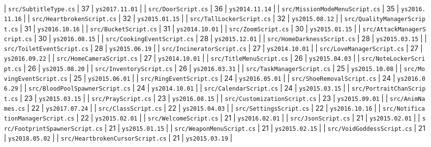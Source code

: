 | `src/SubtitleType.cs`                                                 |       37 | `ys2017.11.01` |
| `src/DoorScript.cs`                                                   |       36 | `ys2014.11.14` |
| `src/MissionModeMenuScript.cs`                                        |       35 | `ys2016.11.16` |
| `src/HeartbrokenScript.cs`                                            |       32 | `ys2015.01.15` |
| `src/TallLockerScript.cs`                                             |       32 | `ys2015.08.12` |
| `src/QualityManagerScript.cs`                                         |       31 | `ys2016.10.16` |
| `src/BucketScript.cs`                                                 |       31 | `ys2014.10.01` |
| `src/ZoomScript.cs`                                                   |       30 | `ys2015.01.15` |
| `src/AttackManagerScript.cs`                                          |       30 | `ys2016.08.15` |
| `src/CookingEventScript.cs`                                           |       28 | `ys2015.12.01` |
| `src/HomeDarknessScript.cs`                                           |       28 | `ys2015.03.15` |
| `src/ToiletEventScript.cs`                                            |       28 | `ys2015.06.19` |
| `src/IncineratorScript.cs`                                            |       27 | `ys2014.10.01` |
| `src/LoveManagerScript.cs`                                            |       27 | `ys2016.09.22` |
| `src/HomeCameraScript.cs`                                             |       27 | `ys2014.10.01` |
| `src/TitleMenuScript.cs`                                              |       26 | `ys2015.04.03` |
| `src/NoteLockerScript.cs`                                             |       26 | `ys2015.08.20` |
| `src/InventoryScript.cs`                                              |       26 | `ys2016.03.31` |
| `src/TaskManagerScript.cs`                                            |       25 | `ys2015.10.08` |
| `src/MovingEventScript.cs`                                            |       25 | `ys2015.06.01` |
| `src/RingEventScript.cs`                                              |       24 | `ys2016.05.01` |
| `src/ShoeRemovalScript.cs`                                            |       24 | `ys2016.06.29` |
| `src/BloodPoolSpawnerScript.cs`                                       |       24 | `ys2014.10.01` |
| `src/CalendarScript.cs`                                               |       24 | `ys2015.03.15` |
| `src/PortraitChanScript.cs`                                           |       23 | `ys2015.03.15` |
| `src/PrayScript.cs`                                                   |       23 | `ys2016.08.15` |
| `src/CustomizationScript.cs`                                          |       23 | `ys2015.09.01` |
| `src/AnimNames.cs`                                                    |       22 | `ys2017.07.24` |
| `src/ClassScript.cs`                                                  |       22 | `ys2015.04.03` |
| `src/SettingsScript.cs`                                               |       22 | `ys2016.10.16` |
| `src/NotificationManagerScript.cs`                                    |       22 | `ys2015.02.01` |
| `src/WelcomeScript.cs`                                                |       21 | `ys2016.02.01` |
| `src/JsonScript.cs`                                                   |       21 | `ys2015.02.01` |
| `src/FootprintSpawnerScript.cs`                                       |       21 | `ys2015.01.15` |
| `src/WeaponMenuScript.cs`                                             |       21 | `ys2015.02.15` |
| `src/VoidGoddessScript.cs`                                            |       21 | `ys2018.05.02` |
| `src/HeartbrokenCursorScript.cs`                                      |       21 | `ys2015.03.19` |